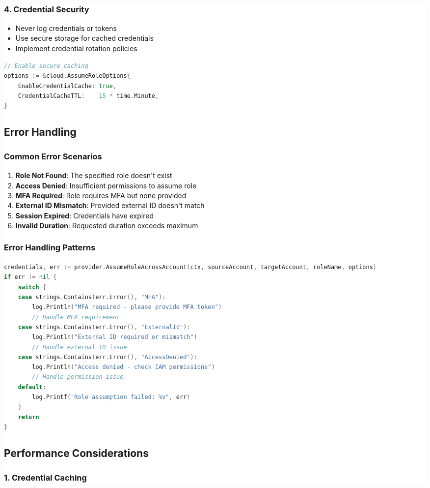 ### 4. Credential Security

- Never log credentials or tokens
- Use secure storage for cached credentials
- Implement credential rotation policies

```go
// Enable secure caching
options := &cloud.AssumeRoleOptions{
    EnableCredentialCache: true,
    CredentialCacheTTL:    15 * time.Minute,
}
```

## Error Handling

### Common Error Scenarios

1. **Role Not Found**: The specified role doesn't exist
2. **Access Denied**: Insufficient permissions to assume role
3. **MFA Required**: Role requires MFA but none provided
4. **External ID Mismatch**: Provided external ID doesn't match
5. **Session Expired**: Credentials have expired
6. **Invalid Duration**: Requested duration exceeds maximum

### Error Handling Patterns

```go
credentials, err := provider.AssumeRoleAcrossAccount(ctx, sourceAccount, targetAccount, roleName, options)
if err != nil {
    switch {
    case strings.Contains(err.Error(), "MFA"):
        log.Println("MFA required - please provide MFA token")
        // Handle MFA requirement
    case strings.Contains(err.Error(), "ExternalId"):
        log.Println("External ID required or mismatch")
        // Handle external ID issue
    case strings.Contains(err.Error(), "AccessDenied"):
        log.Println("Access denied - check IAM permissions")
        // Handle permission issue
    default:
        log.Printf("Role assumption failed: %v", err)
    }
    return
}
```

## Performance Considerations

### 1. Credential Caching
